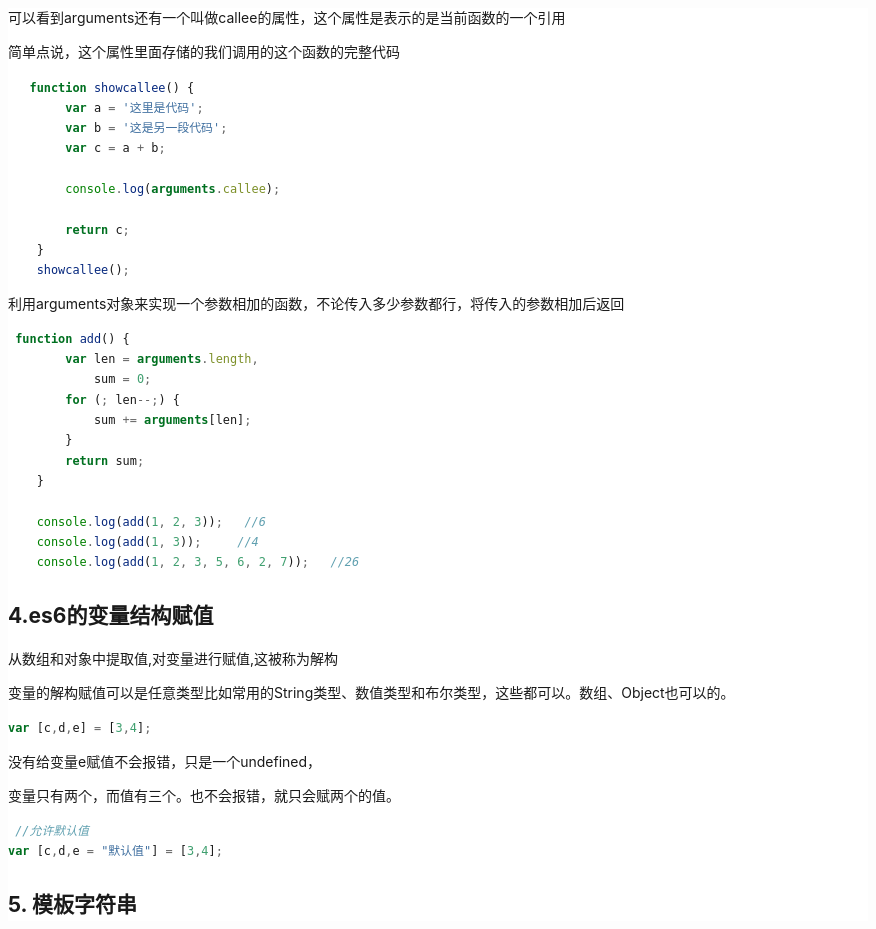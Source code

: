 可以看到arguments还有一个叫做callee的属性，这个属性是表示的是当前函数的一个引用

  简单点说，这个属性里面存储的我们调用的这个函数的完整代码

```js
   function showcallee() {
        var a = '这里是代码';
        var b = '这是另一段代码';
        var c = a + b;

        console.log(arguments.callee);

        return c;
    }
    showcallee();
```

利用arguments对象来实现一个参数相加的函数，不论传入多少参数都行，将传入的参数相加后返回

```js
 function add() {
        var len = arguments.length,
            sum = 0;
        for (; len--;) {
            sum += arguments[len];
        }
        return sum;
    }

    console.log(add(1, 2, 3));   //6
    console.log(add(1, 3));     //4
    console.log(add(1, 2, 3, 5, 6, 2, 7));   //26
```

## 4.es6的变量结构赋值

从数组和对象中提取值,对变量进行赋值,这被称为解构

变量的解构赋值可以是任意类型比如常用的String类型、数值类型和布尔类型，这些都可以。数组、Object也可以的。

```js
var [c,d,e] = [3,4];
```

没有给变量e赋值不会报错，只是一个undefined，

变量只有两个，而值有三个。也不会报错，就只会赋两个的值。


```js
 //允许默认值
var [c,d,e = "默认值"] = [3,4];

```

## 5. 模板字符串
